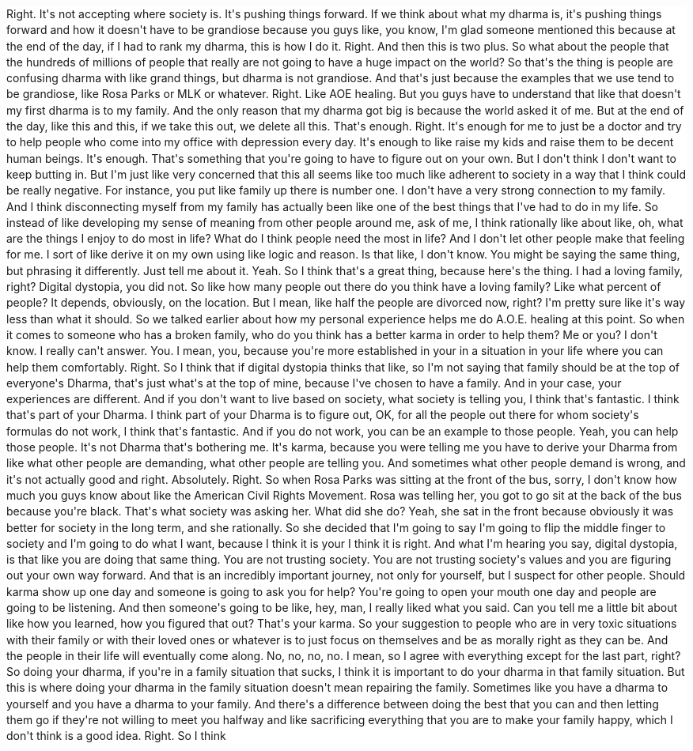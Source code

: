 Right. It's not accepting where society is. It's pushing things forward. If we think about what my dharma is, it's pushing things forward and how it doesn't have to be grandiose because you guys like, you know, I'm glad someone mentioned this because at the end of the day, if I had to rank my dharma, this is how I do it. Right. And then this is two plus. So what about the people that the hundreds of millions of people that really are not going to have a huge impact on the world? So that's the thing is people are confusing dharma with like grand things, but dharma is not grandiose. And that's just because the examples that we use tend to be grandiose, like Rosa Parks or MLK or whatever. Right. Like AOE healing. But you guys have to understand that like that doesn't my first dharma is to my family. And the only reason that my dharma got big is because the world asked it of me. But at the end of the day, like this and this, if we take this out, we delete all this. That's enough. Right. It's enough for me to just be a doctor and try to help people who come into my office with depression every day. It's enough to like raise my kids and raise them to be decent human beings. It's enough. That's something that you're going to have to figure out on your own. But I don't think I don't want to keep butting in. But I'm just like very concerned that this all seems like too much like adherent to society in a way that I think could be really negative. For instance, you put like family up there is number one. I don't have a very strong connection to my family. And I think disconnecting myself from my family has actually been like one of the best things that I've had to do in my life. So instead of like developing my sense of meaning from other people around me, ask of me, I think rationally like about like, oh, what are the things I enjoy to do most in life? What do I think people need the most in life? And I don't let other people make that feeling for me. I sort of like derive it on my own using like logic and reason. Is that like, I don't know. You might be saying the same thing, but phrasing it differently. Just tell me about it. Yeah. So I think that's a great thing, because here's the thing. I had a loving family, right? Digital dystopia, you did not. So like how many people out there do you think have a loving family? Like what percent of people? It depends, obviously, on the location. But I mean, like half the people are divorced now, right? I'm pretty sure like it's way less than what it should. So we talked earlier about how my personal experience helps me do A.O.E. healing at this point. So when it comes to someone who has a broken family, who do you think has a better karma in order to help them? Me or you? I don't know. I really can't answer. You. I mean, you, because you're more established in your in a situation in your life where you can help them comfortably. Right. So I think that if digital dystopia thinks that like, so I'm not saying that family should be at the top of everyone's Dharma, that's just what's at the top of mine, because I've chosen to have a family. And in your case, your experiences are different. And if you don't want to live based on society, what society is telling you, I think that's fantastic. I think that's part of your Dharma. I think part of your Dharma is to figure out, OK, for all the people out there for whom society's formulas do not work, I think that's fantastic. And if you do not work, you can be an example to those people. Yeah, you can help those people. It's not Dharma that's bothering me. It's karma, because you were telling me you have to derive your Dharma from like what other people are demanding, what other people are telling you. And sometimes what other people demand is wrong, and it's not actually good and right. Absolutely. Right. So when Rosa Parks was sitting at the front of the bus, sorry, I don't know how much you guys know about like the American Civil Rights Movement. Rosa was telling her, you got to go sit at the back of the bus because you're black. That's what society was asking her. What did she do? Yeah, she sat in the front because obviously it was better for society in the long term, and she rationally. So she decided that I'm going to say I'm going to flip the middle finger to society and I'm going to do what I want, because I think it is your I think it is right. And what I'm hearing you say, digital dystopia, is that like you are doing that same thing. You are not trusting society. You are not trusting society's values and you are figuring out your own way forward. And that is an incredibly important journey, not only for yourself, but I suspect for other people. Should karma show up one day and someone is going to ask you for help? You're going to open your mouth one day and people are going to be listening. And then someone's going to be like, hey, man, I really liked what you said. Can you tell me a little bit about like how you learned, how you figured that out? That's your karma. So your suggestion to people who are in very toxic situations with their family or with their loved ones or whatever is to just focus on themselves and be as morally right as they can be. And the people in their life will eventually come along. No, no, no, no. I mean, so I agree with everything except for the last part, right? So doing your dharma, if you're in a family situation that sucks, I think it is important to do your dharma in that family situation. But this is where doing your dharma in the family situation doesn't mean repairing the family. Sometimes like you have a dharma to yourself and you have a dharma to your family. And there's a difference between doing the best that you can and then letting them go if they're not willing to meet you halfway and like sacrificing everything that you are to make your family happy, which I don't think is a good idea. Right. So I think